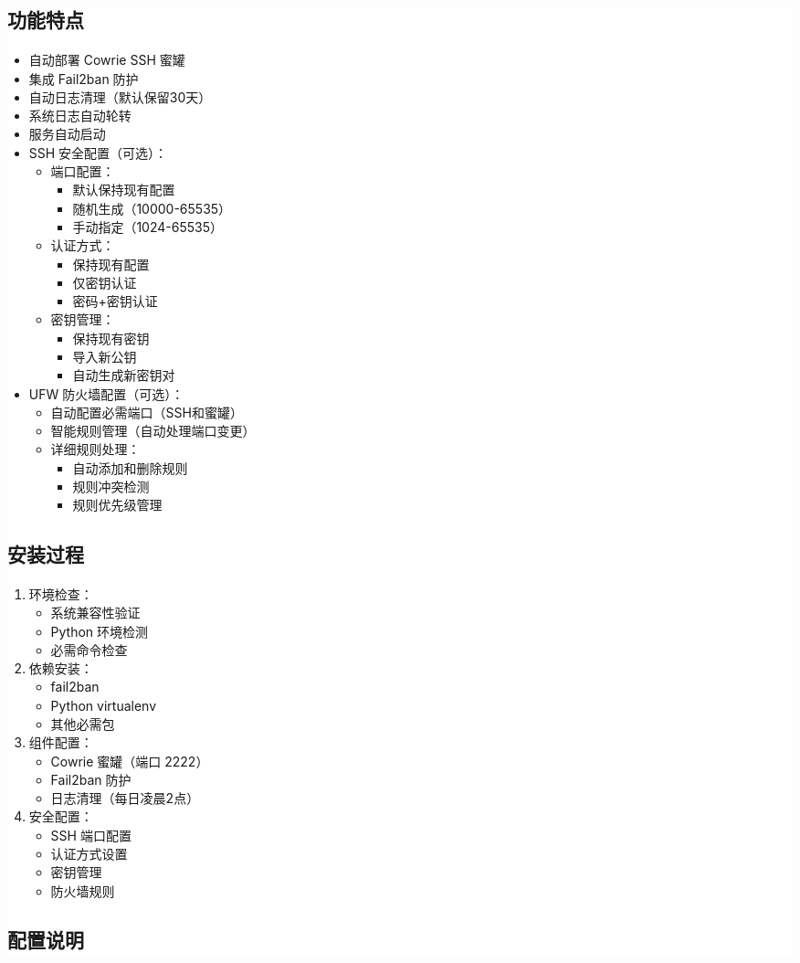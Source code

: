 ## 功能特点

- 自动部署 Cowrie SSH 蜜罐
- 集成 Fail2ban 防护
- 自动日志清理（默认保留30天）
- 系统日志自动轮转
- 服务自动启动
- SSH 安全配置（可选）：
  - 端口配置：
    - 默认保持现有配置
    - 随机生成（10000-65535）
    - 手动指定（1024-65535）
  - 认证方式：
    - 保持现有配置
    - 仅密钥认证
    - 密码+密钥认证
  - 密钥管理：
    - 保持现有密钥
    - 导入新公钥
    - 自动生成新密钥对
- UFW 防火墙配置（可选）：
  - 自动配置必需端口（SSH和蜜罐）
  - 智能规则管理（自动处理端口变更）
  - 详细规则处理：
    - 自动添加和删除规则
    - 规则冲突检测
    - 规则优先级管理

## 安装过程

1. 环境检查：
   - 系统兼容性验证
   - Python 环境检测
   - 必需命令检查
2. 依赖安装：
   - fail2ban
   - Python virtualenv
   - 其他必需包
3. 组件配置：
   - Cowrie 蜜罐（端口 2222）
   - Fail2ban 防护
   - 日志清理（每日凌晨2点）
4. 安全配置：
   - SSH 端口配置
   - 认证方式设置
   - 密钥管理
   - 防火墙规则

## 配置说明
